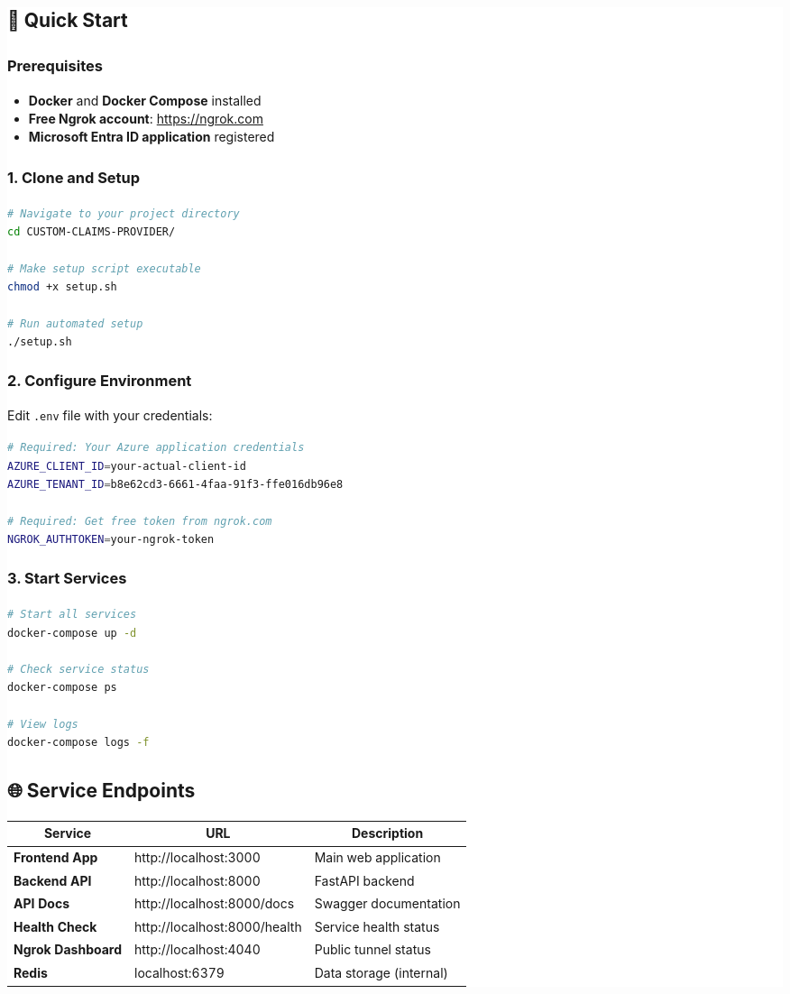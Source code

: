 
## 🚀 Quick Start

### Prerequisites

- **Docker** and **Docker Compose** installed
- **Free Ngrok account**: https://ngrok.com
- **Microsoft Entra ID application** registered

### 1. Clone and Setup

```bash
# Navigate to your project directory
cd CUSTOM-CLAIMS-PROVIDER/

# Make setup script executable
chmod +x setup.sh

# Run automated setup
./setup.sh
```

### 2. Configure Environment

Edit `.env` file with your credentials:

```bash
# Required: Your Azure application credentials
AZURE_CLIENT_ID=your-actual-client-id
AZURE_TENANT_ID=b8e62cd3-6661-4faa-91f3-ffe016db96e8

# Required: Get free token from ngrok.com
NGROK_AUTHTOKEN=your-ngrok-token
```

### 3. Start Services

```bash
# Start all services
docker-compose up -d

# Check service status
docker-compose ps

# View logs
docker-compose logs -f
```

## 🌐 Service Endpoints

| Service | URL | Description |
|---------|-----|-------------|
| **Frontend App** | http://localhost:3000 | Main web application |
| **Backend API** | http://localhost:8000 | FastAPI backend |
| **API Docs** | http://localhost:8000/docs | Swagger documentation |
| **Health Check** | http://localhost:8000/health | Service health status |
| **Ngrok Dashboard** | http://localhost:4040 | Public tunnel status |
| **Redis** | localhost:6379 | Data storage (internal) |
